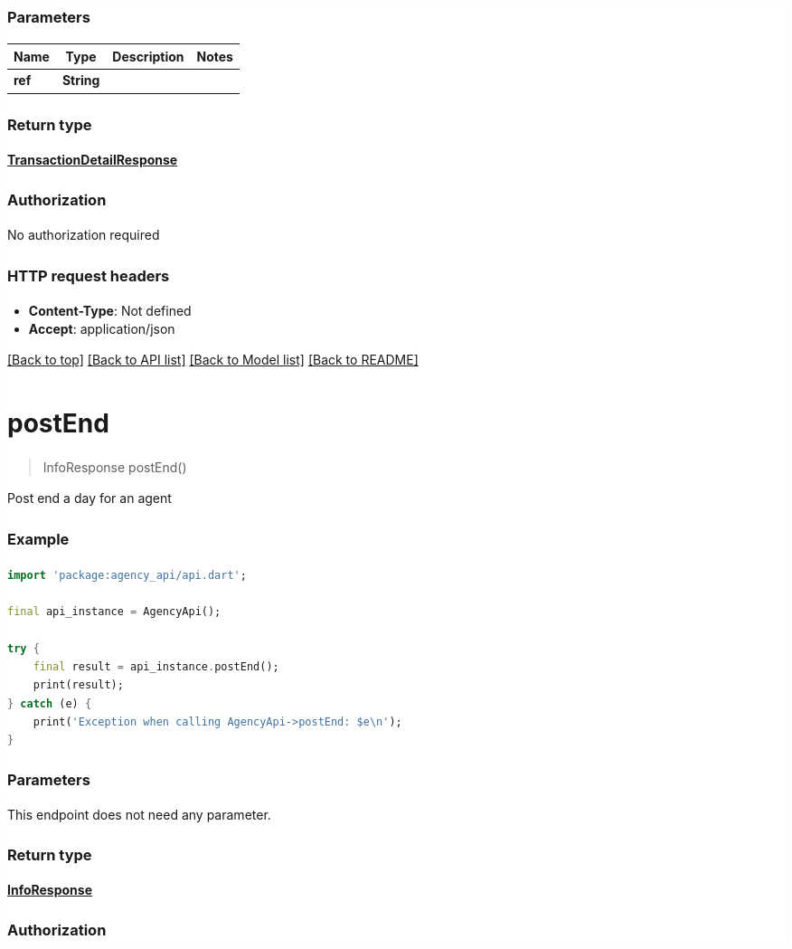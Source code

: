 ### Parameters

Name | Type | Description  | Notes
------------- | ------------- | ------------- | -------------
 **ref** | **String**|  | 

### Return type

[**TransactionDetailResponse**](TransactionDetailResponse.md)

### Authorization

No authorization required

### HTTP request headers

 - **Content-Type**: Not defined
 - **Accept**: application/json

[[Back to top]](#) [[Back to API list]](../README.md#documentation-for-api-endpoints) [[Back to Model list]](../README.md#documentation-for-models) [[Back to README]](../README.md)

# **postEnd**
> InfoResponse postEnd()



Post end a day for an agent

### Example
```dart
import 'package:agency_api/api.dart';

final api_instance = AgencyApi();

try {
    final result = api_instance.postEnd();
    print(result);
} catch (e) {
    print('Exception when calling AgencyApi->postEnd: $e\n');
}
```

### Parameters
This endpoint does not need any parameter.

### Return type

[**InfoResponse**](InfoResponse.md)

### Authorization
